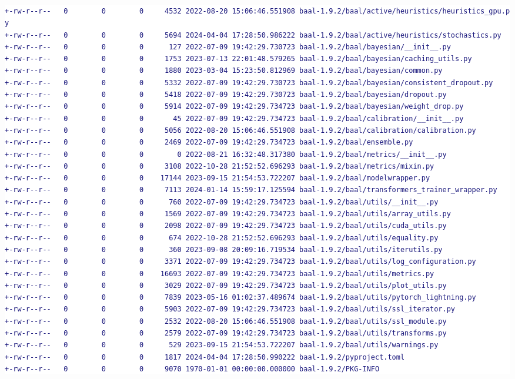 ```diff
+-rw-r--r--   0        0        0     4532 2022-08-20 15:06:46.551908 baal-1.9.2/baal/active/heuristics/heuristics_gpu.py
+-rw-r--r--   0        0        0     5694 2024-04-04 17:28:50.986222 baal-1.9.2/baal/active/heuristics/stochastics.py
+-rw-r--r--   0        0        0      127 2022-07-09 19:42:29.730723 baal-1.9.2/baal/bayesian/__init__.py
+-rw-r--r--   0        0        0     1753 2023-07-13 22:01:48.579265 baal-1.9.2/baal/bayesian/caching_utils.py
+-rw-r--r--   0        0        0     1880 2023-03-04 15:23:50.812969 baal-1.9.2/baal/bayesian/common.py
+-rw-r--r--   0        0        0     5332 2022-07-09 19:42:29.730723 baal-1.9.2/baal/bayesian/consistent_dropout.py
+-rw-r--r--   0        0        0     5418 2022-07-09 19:42:29.730723 baal-1.9.2/baal/bayesian/dropout.py
+-rw-r--r--   0        0        0     5914 2022-07-09 19:42:29.734723 baal-1.9.2/baal/bayesian/weight_drop.py
+-rw-r--r--   0        0        0       45 2022-07-09 19:42:29.734723 baal-1.9.2/baal/calibration/__init__.py
+-rw-r--r--   0        0        0     5056 2022-08-20 15:06:46.551908 baal-1.9.2/baal/calibration/calibration.py
+-rw-r--r--   0        0        0     2469 2022-07-09 19:42:29.734723 baal-1.9.2/baal/ensemble.py
+-rw-r--r--   0        0        0        0 2022-08-21 16:32:48.317380 baal-1.9.2/baal/metrics/__init__.py
+-rw-r--r--   0        0        0     3108 2022-10-28 21:52:52.696293 baal-1.9.2/baal/metrics/mixin.py
+-rw-r--r--   0        0        0    17144 2023-09-15 21:54:53.722207 baal-1.9.2/baal/modelwrapper.py
+-rw-r--r--   0        0        0     7113 2024-01-14 15:59:17.125594 baal-1.9.2/baal/transformers_trainer_wrapper.py
+-rw-r--r--   0        0        0      760 2022-07-09 19:42:29.734723 baal-1.9.2/baal/utils/__init__.py
+-rw-r--r--   0        0        0     1569 2022-07-09 19:42:29.734723 baal-1.9.2/baal/utils/array_utils.py
+-rw-r--r--   0        0        0     2098 2022-07-09 19:42:29.734723 baal-1.9.2/baal/utils/cuda_utils.py
+-rw-r--r--   0        0        0      674 2022-10-28 21:52:52.696293 baal-1.9.2/baal/utils/equality.py
+-rw-r--r--   0        0        0      360 2023-09-08 20:09:16.719534 baal-1.9.2/baal/utils/iterutils.py
+-rw-r--r--   0        0        0     3371 2022-07-09 19:42:29.734723 baal-1.9.2/baal/utils/log_configuration.py
+-rw-r--r--   0        0        0    16693 2022-07-09 19:42:29.734723 baal-1.9.2/baal/utils/metrics.py
+-rw-r--r--   0        0        0     3029 2022-07-09 19:42:29.734723 baal-1.9.2/baal/utils/plot_utils.py
+-rw-r--r--   0        0        0     7839 2023-05-16 01:02:37.489674 baal-1.9.2/baal/utils/pytorch_lightning.py
+-rw-r--r--   0        0        0     5903 2022-07-09 19:42:29.734723 baal-1.9.2/baal/utils/ssl_iterator.py
+-rw-r--r--   0        0        0     2532 2022-08-20 15:06:46.551908 baal-1.9.2/baal/utils/ssl_module.py
+-rw-r--r--   0        0        0     2579 2022-07-09 19:42:29.734723 baal-1.9.2/baal/utils/transforms.py
+-rw-r--r--   0        0        0      529 2023-09-15 21:54:53.722207 baal-1.9.2/baal/utils/warnings.py
+-rw-r--r--   0        0        0     1817 2024-04-04 17:28:50.990222 baal-1.9.2/pyproject.toml
+-rw-r--r--   0        0        0     9070 1970-01-01 00:00:00.000000 baal-1.9.2/PKG-INFO
```
